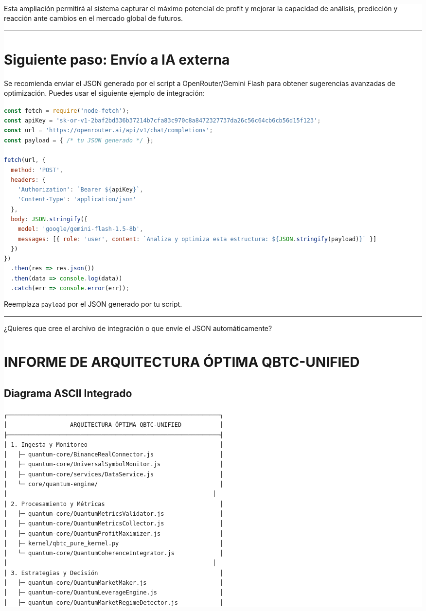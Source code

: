 Esta ampliación permitirá al sistema capturar el máximo potencial de profit y mejorar la capacidad de análisis, predicción y reacción ante cambios en el mercado global de futuros.

---

# Siguiente paso: Envío a IA externa

Se recomienda enviar el JSON generado por el script a OpenRouter/Gemini Flash para obtener sugerencias avanzadas de optimización. Puedes usar el siguiente ejemplo de integración:

```javascript
const fetch = require('node-fetch');
const apiKey = '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';
const url = 'https://openrouter.ai/api/v1/chat/completions';
const payload = { /* tu JSON generado */ };

fetch(url, {
  method: 'POST',
  headers: {
    'Authorization': `Bearer ${apiKey}`,
    'Content-Type': 'application/json'
  },
  body: JSON.stringify({
    model: 'google/gemini-flash-1.5-8b',
    messages: [{ role: 'user', content: `Analiza y optimiza esta estructura: ${JSON.stringify(payload)}` }]
  })
})
  .then(res => res.json())
  .then(data => console.log(data))
  .catch(err => console.error(err));
```

Reemplaza `payload` por el JSON generado por tu script.

---

¿Quieres que cree el archivo de integración o que envíe el JSON automáticamente?

# INFORME DE ARQUITECTURA ÓPTIMA QBTC-UNIFIED

## Diagrama ASCII Integrado

```
┌─────────────────────────────────────────────────────────────┐
│                  ARQUITECTURA ÓPTIMA QBTC-UNIFIED           │
├─────────────────────────────────────────────────────────────┤
│ 1. Ingesta y Monitoreo                                      │
│   ├─ quantum-core/BinanceRealConnector.js                   │
│   ├─ quantum-core/UniversalSymbolMonitor.js                 │
│   ├─ quantum-core/services/DataService.js                   │
│   └─ core/quantum-engine/                                   │
│                                                           │
│ 2. Procesamiento y Métricas                                 │
│   ├─ quantum-core/QuantumMetricsValidator.js                │
│   ├─ quantum-core/QuantumMetricsCollector.js                │
│   ├─ quantum-core/QuantumProfitMaximizer.js                 │
│   ├─ kernel/qbtc_pure_kernel.py                             │
│   └─ quantum-core/QuantumCoherenceIntegrator.js             │
│                                                           │
│ 3. Estrategias y Decisión                                   │
│   ├─ quantum-core/QuantumMarketMaker.js                     │
│   ├─ quantum-core/QuantumLeverageEngine.js                  │
│   ├─ quantum-core/QuantumMarketRegimeDetector.js            │
```
